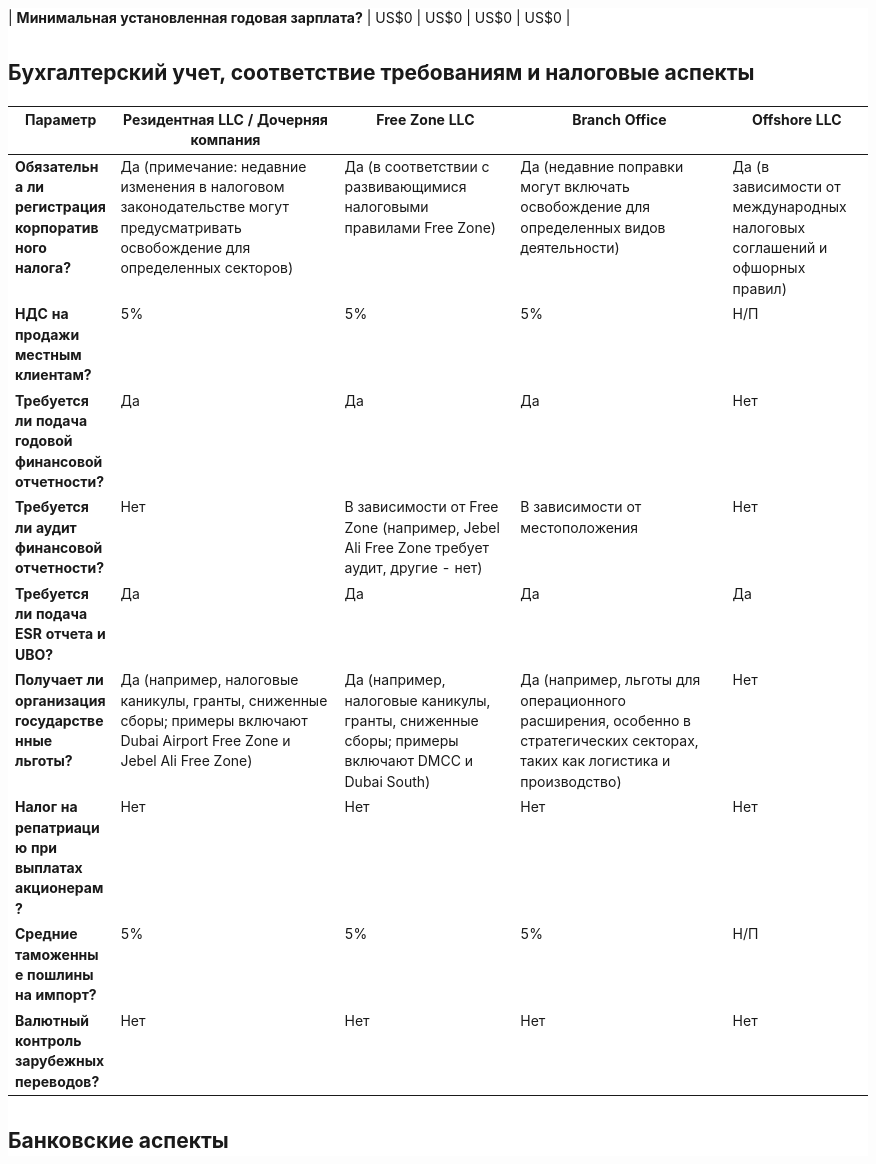 | **Минимальная установленная годовая зарплата?**                                | US\$0                                                                                                                             | US\$0                                                                                                                            | US\$0                                                                                                                                                   | US\$0            |

## Бухгалтерский учет, соответствие требованиям и налоговые аспекты

| **Параметр**                                           | **Резидентная LLC / Дочерняя компания**                                                                                       | **Free Zone LLC**                                                                               | **Branch Office**                                                                                                          | **Offshore LLC**                                                           |
| ------------------------------------------------------ | ----------------------------------------------------------------------------------------------------------------------------- | ----------------------------------------------------------------------------------------------- | -------------------------------------------------------------------------------------------------------------------------- | -------------------------------------------------------------------------- |
| **Обязательна ли регистрация корпоративного налога?**  | Да (примечание: недавние изменения в налоговом законодательстве могут предусматривать освобождение для определенных секторов) | Да (в соответствии с развивающимися налоговыми правилами Free Zone)                             | Да (недавние поправки могут включать освобождение для определенных видов деятельности)                                     | Да (в зависимости от международных налоговых соглашений и офшорных правил) |
| **НДС на продажи местным клиентам?**                   | 5%                                                                                                                            | 5%                                                                                              | 5%                                                                                                                         | Н/П                                                                        |
| **Требуется ли подача годовой финансовой отчетности?** | Да                                                                                                                            | Да                                                                                              | Да                                                                                                                         | Нет                                                                        |
| **Требуется ли аудит финансовой отчетности?**          | Нет                                                                                                                           | В зависимости от Free Zone (например, Jebel Ali Free Zone требует аудит, другие - нет)          | В зависимости от местоположения                                                                                            | Нет                                                                        |
| **Требуется ли подача ESR отчета и UBO?**              | Да                                                                                                                            | Да                                                                                              | Да                                                                                                                         | Да                                                                         |
| **Получает ли организация государственные льготы?**    | Да (например, налоговые каникулы, гранты, сниженные сборы; примеры включают Dubai Airport Free Zone и Jebel Ali Free Zone)    | Да (например, налоговые каникулы, гранты, сниженные сборы; примеры включают DMCC и Dubai South) | Да (например, льготы для операционного расширения, особенно в стратегических секторах, таких как логистика и производство) | Нет                                                                        |
| **Налог на репатриацию при выплатах акционерам?**      | Нет                                                                                                                           | Нет                                                                                             | Нет                                                                                                                        | Нет                                                                        |
| **Средние таможенные пошлины на импорт?**              | 5%                                                                                                                            | 5%                                                                                              | 5%                                                                                                                         | Н/П                                                                        |
| **Валютный контроль зарубежных переводов?**            | Нет                                                                                                                           | Нет                                                                                             | Нет                                                                                                                        | Нет                                                                        |

## Банковские аспекты
